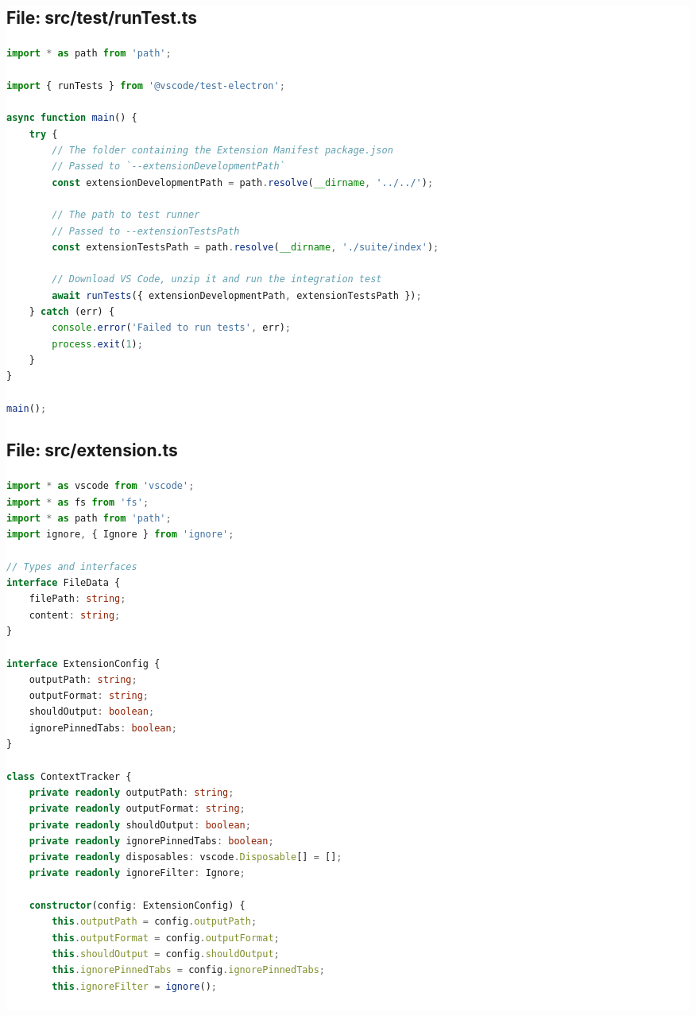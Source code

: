 ## File: src/test/runTest.ts
```typescript
import * as path from 'path';

import { runTests } from '@vscode/test-electron';

async function main() {
	try {
		// The folder containing the Extension Manifest package.json
		// Passed to `--extensionDevelopmentPath`
		const extensionDevelopmentPath = path.resolve(__dirname, '../../');

		// The path to test runner
		// Passed to --extensionTestsPath
		const extensionTestsPath = path.resolve(__dirname, './suite/index');

		// Download VS Code, unzip it and run the integration test
		await runTests({ extensionDevelopmentPath, extensionTestsPath });
	} catch (err) {
		console.error('Failed to run tests', err);
		process.exit(1);
	}
}

main();
```

## File: src/extension.ts
```typescript
import * as vscode from 'vscode';
import * as fs from 'fs';
import * as path from 'path';
import ignore, { Ignore } from 'ignore';

// Types and interfaces
interface FileData {
	filePath: string;
	content: string;
}

interface ExtensionConfig {
	outputPath: string;
	outputFormat: string;
	shouldOutput: boolean;
	ignorePinnedTabs: boolean;
}

class ContextTracker {
	private readonly outputPath: string;
	private readonly outputFormat: string;
	private readonly shouldOutput: boolean;
	private readonly ignorePinnedTabs: boolean;
	private readonly disposables: vscode.Disposable[] = [];
	private readonly ignoreFilter: Ignore;

	constructor(config: ExtensionConfig) {
		this.outputPath = config.outputPath;
		this.outputFormat = config.outputFormat;
		this.shouldOutput = config.shouldOutput;
		this.ignorePinnedTabs = config.ignorePinnedTabs;
		this.ignoreFilter = ignore();
		
```
